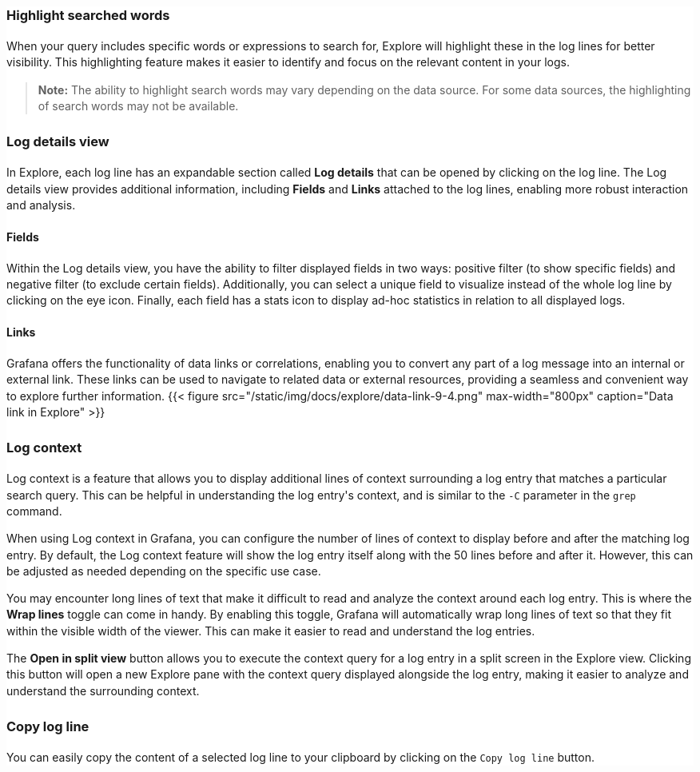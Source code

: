 ### Highlight searched words

When your query includes specific words or expressions to search for, Explore will highlight these in the log lines for better visibility. This highlighting feature makes it easier to identify and focus on the relevant content in your logs.

> **Note:** The ability to highlight search words may vary depending on the data source. For some data sources, the highlighting of search words may not be available.

### Log details view

In Explore, each log line has an expandable section called **Log details** that can be opened by clicking on the log line. The Log details view provides additional information, including **Fields** and **Links** attached to the log lines, enabling more robust interaction and analysis.

#### Fields

Within the Log details view, you have the ability to filter displayed fields in two ways: positive filter (to show specific fields) and negative filter (to exclude certain fields). Additionally, you can select a unique field to visualize instead of the whole log line by clicking on the eye icon. Finally, each field has a stats icon to display ad-hoc statistics in relation to all displayed logs.

#### Links

Grafana offers the functionality of data links or correlations, enabling you to convert any part of a log message into an internal or external link. These links can be used to navigate to related data or external resources, providing a seamless and convenient way to explore further information.
{{< figure src="/static/img/docs/explore/data-link-9-4.png" max-width="800px" caption="Data link in Explore" >}}

### Log context

Log context is a feature that allows you to display additional lines of context surrounding a log entry that matches a particular search query. This can be helpful in understanding the log entry's context, and is similar to the `-C` parameter in the `grep` command.

When using Log context in Grafana, you can configure the number of lines of context to display before and after the matching log entry. By default, the Log context feature will show the log entry itself along with the 50 lines before and after it. However, this can be adjusted as needed depending on the specific use case.

You may encounter long lines of text that make it difficult to read and analyze the context around each log entry. This is where the **Wrap lines** toggle can come in handy. By enabling this toggle, Grafana will automatically wrap long lines of text so that they fit within the visible width of the viewer. This can make it easier to read and understand the log entries.

The **Open in split view** button allows you to execute the context query for a log entry in a split screen in the Explore view. Clicking this button will open a new Explore pane with the context query displayed alongside the log entry, making it easier to analyze and understand the surrounding context.

### Copy log line

You can easily copy the content of a selected log line to your clipboard by clicking on the `Copy log line` button.
